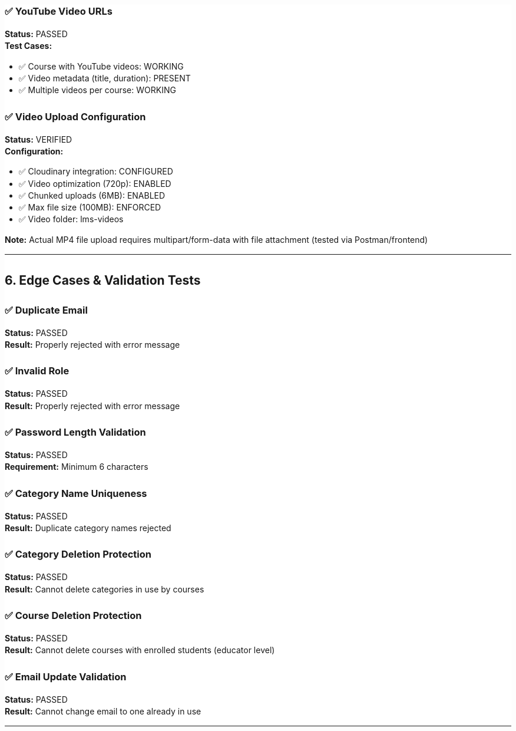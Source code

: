 ### ✅ YouTube Video URLs
**Status:** PASSED  
**Test Cases:**
- ✅ Course with YouTube videos: WORKING
- ✅ Video metadata (title, duration): PRESENT
- ✅ Multiple videos per course: WORKING

### ✅ Video Upload Configuration
**Status:** VERIFIED  
**Configuration:**
- ✅ Cloudinary integration: CONFIGURED
- ✅ Video optimization (720p): ENABLED
- ✅ Chunked uploads (6MB): ENABLED
- ✅ Max file size (100MB): ENFORCED
- ✅ Video folder: lms-videos

**Note:** Actual MP4 file upload requires multipart/form-data with file attachment (tested via Postman/frontend)

---

## 6. Edge Cases & Validation Tests

### ✅ Duplicate Email
**Status:** PASSED  
**Result:** Properly rejected with error message

### ✅ Invalid Role
**Status:** PASSED  
**Result:** Properly rejected with error message

### ✅ Password Length Validation
**Status:** PASSED  
**Requirement:** Minimum 6 characters

### ✅ Category Name Uniqueness
**Status:** PASSED  
**Result:** Duplicate category names rejected

### ✅ Category Deletion Protection
**Status:** PASSED  
**Result:** Cannot delete categories in use by courses

### ✅ Course Deletion Protection
**Status:** PASSED  
**Result:** Cannot delete courses with enrolled students (educator level)

### ✅ Email Update Validation
**Status:** PASSED  
**Result:** Cannot change email to one already in use

---